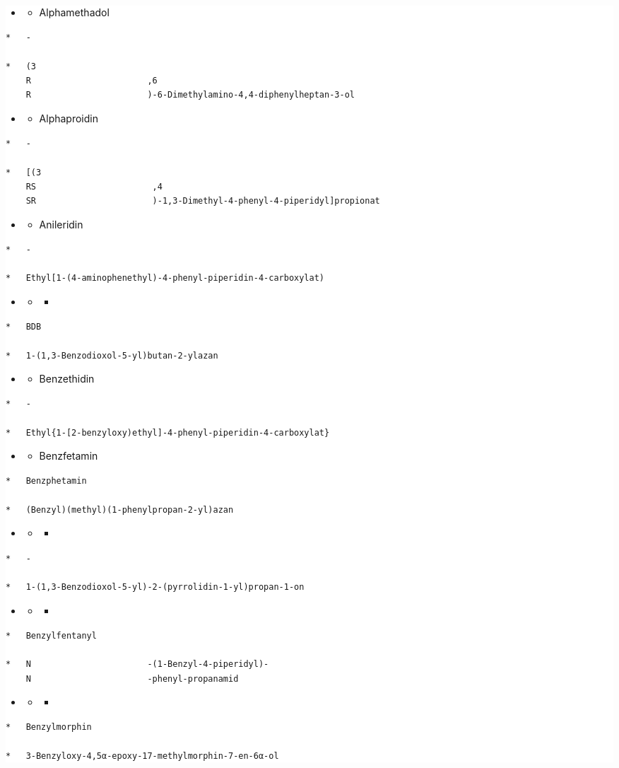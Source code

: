 
*    *   Alphamethadol

    *   -

    *   (3
        R                       ,6
        R                       )-6-Dimethylamino-4,4-diphenylheptan-3-ol


*    *   Alphaproidin

    *   -

    *   [(3
        RS                       ,4
        SR                       )-1,3-Dimethyl-4-phenyl-4-piperidyl]propionat


*    *   Anileridin

    *   -

    *   Ethyl[1-(4-aminophenethyl)-4-phenyl-piperidin-4-carboxylat)


*    *   -

    *   BDB

    *   1-(1,3-Benzodioxol-5-yl)butan-2-ylazan


*    *   Benzethidin

    *   -

    *   Ethyl{1-[2-benzyloxy)ethyl]-4-phenyl-piperidin-4-carboxylat}


*    *   Benzfetamin

    *   Benzphetamin

    *   (Benzyl)(methyl)(1-phenylpropan-2-yl)azan


*    *   -

    *   -

    *   1-(1,3-Benzodioxol-5-yl)-2-(pyrrolidin-1-yl)propan-1-on


*    *   -

    *   Benzylfentanyl

    *   N                       -(1-Benzyl-4-piperidyl)-
        N                       -phenyl-propanamid


*    *   -

    *   Benzylmorphin

    *   3-Benzyloxy-4,5α-epoxy-17-methylmorphin-7-en-6α-ol
